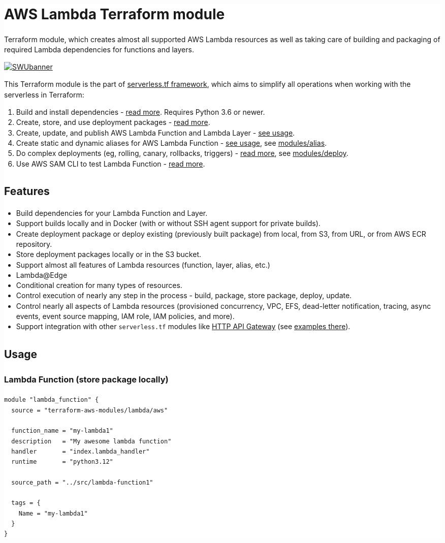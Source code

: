 # AWS Lambda Terraform module

Terraform module, which creates almost all supported AWS Lambda resources as well as taking care of building and packaging of required Lambda dependencies for functions and layers.

[![SWUbanner](https://raw.githubusercontent.com/vshymanskyy/StandWithUkraine/main/banner2-direct.svg)](https://github.com/vshymanskyy/StandWithUkraine/blob/main/docs/README.md)

This Terraform module is the part of [serverless.tf framework](https://github.com/antonbabenko/serverless.tf), which aims to simplify all operations when working with the serverless in Terraform:

1. Build and install dependencies - [read more](#build). Requires Python 3.6 or newer.
2. Create, store, and use deployment packages - [read more](#package).
3. Create, update, and publish AWS Lambda Function and Lambda Layer - [see usage](#usage).
4. Create static and dynamic aliases for AWS Lambda Function - [see usage](#usage), see [modules/alias](https://github.com/terraform-aws-modules/terraform-aws-lambda/tree/master/modules/alias).
5. Do complex deployments (eg, rolling, canary, rollbacks, triggers) - [read more](#deployment), see [modules/deploy](https://github.com/terraform-aws-modules/terraform-aws-lambda/tree/master/modules/deploy).
6. Use AWS SAM CLI to test Lambda Function - [read more](#sam_cli_integration).

## Features

- Build dependencies for your Lambda Function and Layer.
- Support builds locally and in Docker (with or without SSH agent support for private builds).
- Create deployment package or deploy existing (previously built package) from local, from S3, from URL, or from AWS ECR repository.
- Store deployment packages locally or in the S3 bucket.
- Support almost all features of Lambda resources (function, layer, alias, etc.)
- Lambda@Edge
- Conditional creation for many types of resources.
- Control execution of nearly any step in the process - build, package, store package, deploy, update.
- Control nearly all aspects of Lambda resources (provisioned concurrency, VPC, EFS, dead-letter notification, tracing, async events, event source mapping, IAM role, IAM policies, and more).
- Support integration with other `serverless.tf` modules like [HTTP API Gateway](https://github.com/terraform-aws-modules/terraform-aws-apigateway-v2) (see [examples there](https://github.com/terraform-aws-modules/terraform-aws-apigateway-v2/tree/master/examples/complete-http)).

## Usage

### Lambda Function (store package locally)

```hcl
module "lambda_function" {
  source = "terraform-aws-modules/lambda/aws"

  function_name = "my-lambda1"
  description   = "My awesome lambda function"
  handler       = "index.lambda_handler"
  runtime       = "python3.12"

  source_path = "../src/lambda-function1"

  tags = {
    Name = "my-lambda1"
  }
}
```
